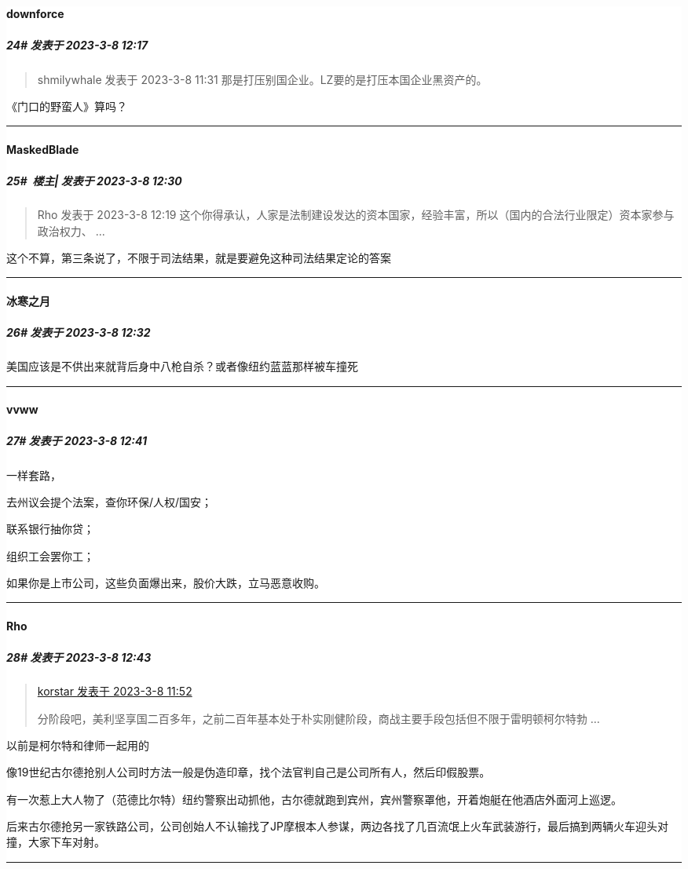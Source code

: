 ####  downforce  
##### 24#       发表于 2023-3-8 12:17

<blockquote>shmilywhale 发表于 2023-3-8 11:31
那是打压别国企业。LZ要的是打压本国企业黑资产的。</blockquote>
《门口的野蛮人》算吗？

*****

####  MaskedBlade  
##### 25#         楼主| 发表于 2023-3-8 12:30

<blockquote>Rho 发表于 2023-3-8 12:19
这个你得承认，人家是法制建设发达的资本国家，经验丰富，所以（国内的合法行业限定）资本家参与政治权力、 ...</blockquote>
这个不算，第三条说了，不限于司法结果，就是要避免这种司法结果定论的答案

*****

####  冰寒之月  
##### 26#       发表于 2023-3-8 12:32

美国应该是不供出来就背后身中八枪自杀？或者像纽约蓝蓝那样被车撞死

*****

####  vvww  
##### 27#       发表于 2023-3-8 12:41

一样套路，

去州议会提个法案，查你环保/人权/国安；

联系银行抽你贷；

组织工会罢你工；

如果你是上市公司，这些负面爆出来，股价大跌，立马恶意收购。

*****

####  Rho  
##### 28#       发表于 2023-3-8 12:43

<blockquote><a href="httphttps://bbs.saraba1st.com/2b/forum.php?mod=redirect&amp;goto=findpost&amp;pid=60009221&amp;ptid=2123109" target="_blank">korstar 发表于 2023-3-8 11:52</a>

分阶段吧，美利坚享国二百多年，之前二百年基本处于朴实刚健阶段，商战主要手段包括但不限于雷明顿柯尔特勃 ...</blockquote>
以前是柯尔特和律师一起用的

像19世纪古尔德抢别人公司时方法一般是伪造印章，找个法官判自己是公司所有人，然后印假股票。

有一次惹上大人物了（范德比尔特）纽约警察出动抓他，古尔德就跑到宾州，宾州警察罩他，开着炮艇在他酒店外面河上巡逻。

后来古尔德抢另一家铁路公司，公司创始人不认输找了JP摩根本人参谋，两边各找了几百流氓上火车武装游行，最后搞到两辆火车迎头对撞，大家下车对射。

*****

